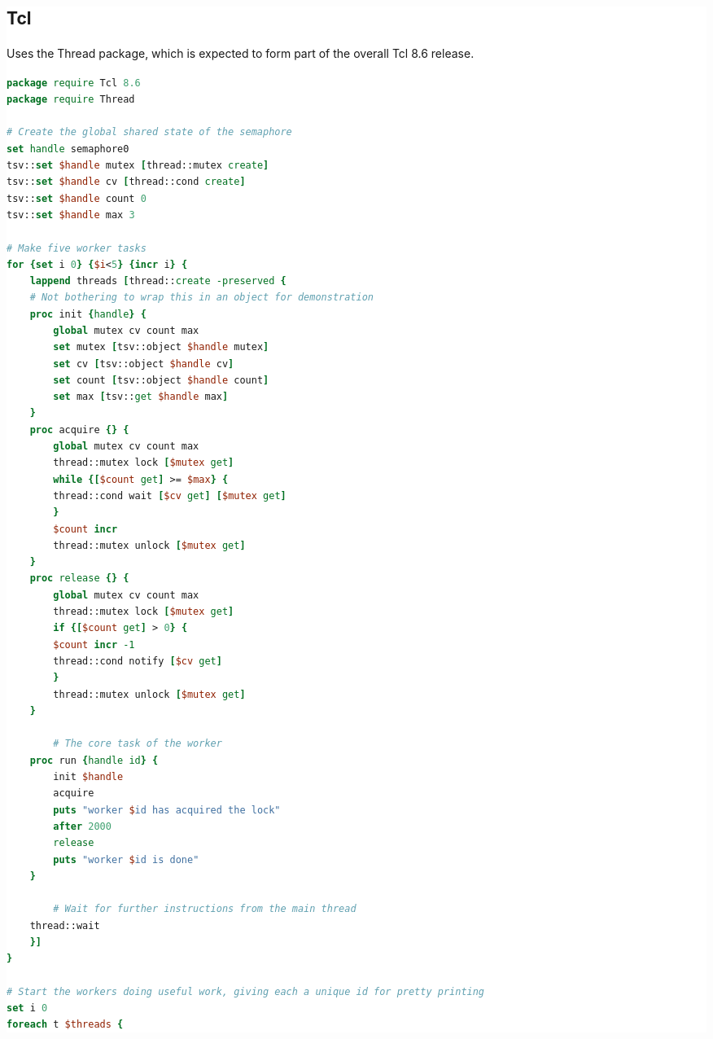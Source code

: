 
## Tcl

Uses the Thread package, which is expected to form part of the overall Tcl 8.6 release.

```tcl
package require Tcl 8.6
package require Thread

# Create the global shared state of the semaphore
set handle semaphore0
tsv::set $handle mutex [thread::mutex create]
tsv::set $handle cv [thread::cond create]
tsv::set $handle count 0
tsv::set $handle max 3

# Make five worker tasks
for {set i 0} {$i<5} {incr i} {
    lappend threads [thread::create -preserved {
	# Not bothering to wrap this in an object for demonstration
	proc init {handle} {
	    global mutex cv count max
	    set mutex [tsv::object $handle mutex]
	    set cv [tsv::object $handle cv]
	    set count [tsv::object $handle count]
	    set max [tsv::get $handle max]
	}
	proc acquire {} {
	    global mutex cv count max
	    thread::mutex lock [$mutex get]
	    while {[$count get] >= $max} {
		thread::cond wait [$cv get] [$mutex get]
	    }
	    $count incr
	    thread::mutex unlock [$mutex get]
	}
	proc release {} {
	    global mutex cv count max
	    thread::mutex lock [$mutex get]
	    if {[$count get] > 0} {
		$count incr -1
		thread::cond notify [$cv get]
	    }
	    thread::mutex unlock [$mutex get]
	}

        # The core task of the worker
	proc run {handle id} {
	    init $handle
	    acquire
	    puts "worker $id has acquired the lock"
	    after 2000
	    release
	    puts "worker $id is done"
	}

        # Wait for further instructions from the main thread
	thread::wait
    }]
}

# Start the workers doing useful work, giving each a unique id for pretty printing
set i 0
foreach t $threads {
```